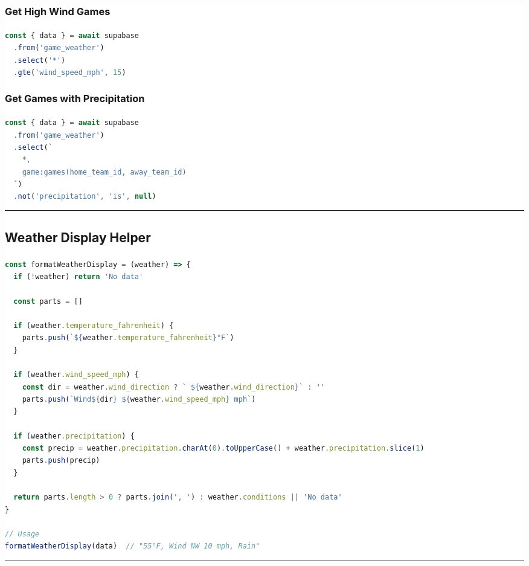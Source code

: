 ### Get High Wind Games
```javascript
const { data } = await supabase
  .from('game_weather')
  .select('*')
  .gte('wind_speed_mph', 15)
```

### Get Games with Precipitation
```javascript
const { data } = await supabase
  .from('game_weather')
  .select(`
    *,
    game:games(home_team_id, away_team_id)
  `)
  .not('precipitation', 'is', null)
```

---

## Weather Display Helper

```javascript
const formatWeatherDisplay = (weather) => {
  if (!weather) return 'No data'

  const parts = []

  if (weather.temperature_fahrenheit) {
    parts.push(`${weather.temperature_fahrenheit}°F`)
  }

  if (weather.wind_speed_mph) {
    const dir = weather.wind_direction ? ` ${weather.wind_direction}` : ''
    parts.push(`Wind${dir} ${weather.wind_speed_mph} mph`)
  }

  if (weather.precipitation) {
    const precip = weather.precipitation.charAt(0).toUpperCase() + weather.precipitation.slice(1)
    parts.push(precip)
  }

  return parts.length > 0 ? parts.join(', ') : weather.conditions || 'No data'
}

// Usage
formatWeatherDisplay(data)  // "55°F, Wind NW 10 mph, Rain"
```

---
